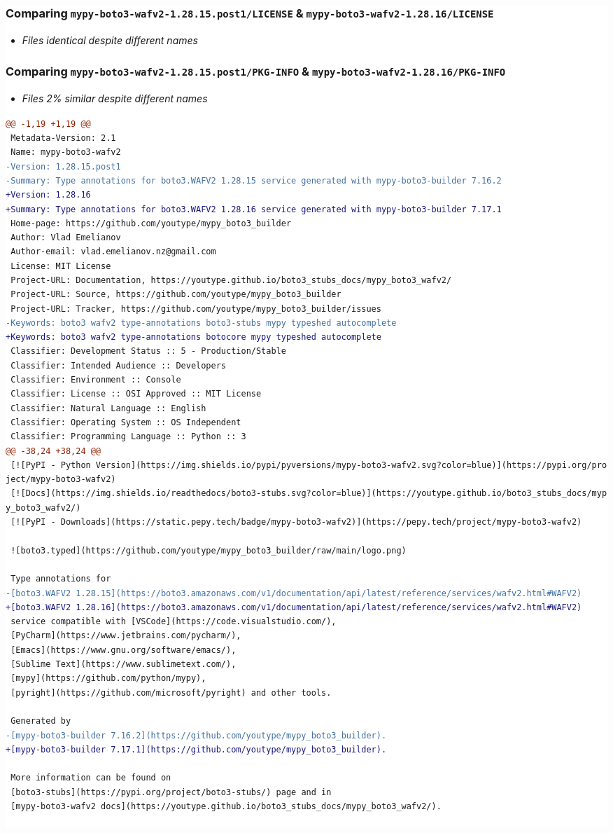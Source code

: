 ### Comparing `mypy-boto3-wafv2-1.28.15.post1/LICENSE` & `mypy-boto3-wafv2-1.28.16/LICENSE`

 * *Files identical despite different names*

### Comparing `mypy-boto3-wafv2-1.28.15.post1/PKG-INFO` & `mypy-boto3-wafv2-1.28.16/PKG-INFO`

 * *Files 2% similar despite different names*

```diff
@@ -1,19 +1,19 @@
 Metadata-Version: 2.1
 Name: mypy-boto3-wafv2
-Version: 1.28.15.post1
-Summary: Type annotations for boto3.WAFV2 1.28.15 service generated with mypy-boto3-builder 7.16.2
+Version: 1.28.16
+Summary: Type annotations for boto3.WAFV2 1.28.16 service generated with mypy-boto3-builder 7.17.1
 Home-page: https://github.com/youtype/mypy_boto3_builder
 Author: Vlad Emelianov
 Author-email: vlad.emelianov.nz@gmail.com
 License: MIT License
 Project-URL: Documentation, https://youtype.github.io/boto3_stubs_docs/mypy_boto3_wafv2/
 Project-URL: Source, https://github.com/youtype/mypy_boto3_builder
 Project-URL: Tracker, https://github.com/youtype/mypy_boto3_builder/issues
-Keywords: boto3 wafv2 type-annotations boto3-stubs mypy typeshed autocomplete
+Keywords: boto3 wafv2 type-annotations botocore mypy typeshed autocomplete
 Classifier: Development Status :: 5 - Production/Stable
 Classifier: Intended Audience :: Developers
 Classifier: Environment :: Console
 Classifier: License :: OSI Approved :: MIT License
 Classifier: Natural Language :: English
 Classifier: Operating System :: OS Independent
 Classifier: Programming Language :: Python :: 3
@@ -38,24 +38,24 @@
 [![PyPI - Python Version](https://img.shields.io/pypi/pyversions/mypy-boto3-wafv2.svg?color=blue)](https://pypi.org/project/mypy-boto3-wafv2)
 [![Docs](https://img.shields.io/readthedocs/boto3-stubs.svg?color=blue)](https://youtype.github.io/boto3_stubs_docs/mypy_boto3_wafv2/)
 [![PyPI - Downloads](https://static.pepy.tech/badge/mypy-boto3-wafv2)](https://pepy.tech/project/mypy-boto3-wafv2)
 
 ![boto3.typed](https://github.com/youtype/mypy_boto3_builder/raw/main/logo.png)
 
 Type annotations for
-[boto3.WAFV2 1.28.15](https://boto3.amazonaws.com/v1/documentation/api/latest/reference/services/wafv2.html#WAFV2)
+[boto3.WAFV2 1.28.16](https://boto3.amazonaws.com/v1/documentation/api/latest/reference/services/wafv2.html#WAFV2)
 service compatible with [VSCode](https://code.visualstudio.com/),
 [PyCharm](https://www.jetbrains.com/pycharm/),
 [Emacs](https://www.gnu.org/software/emacs/),
 [Sublime Text](https://www.sublimetext.com/),
 [mypy](https://github.com/python/mypy),
 [pyright](https://github.com/microsoft/pyright) and other tools.
 
 Generated by
-[mypy-boto3-builder 7.16.2](https://github.com/youtype/mypy_boto3_builder).
+[mypy-boto3-builder 7.17.1](https://github.com/youtype/mypy_boto3_builder).
 
 More information can be found on
 [boto3-stubs](https://pypi.org/project/boto3-stubs/) page and in
 [mypy-boto3-wafv2 docs](https://youtype.github.io/boto3_stubs_docs/mypy_boto3_wafv2/).
 
```